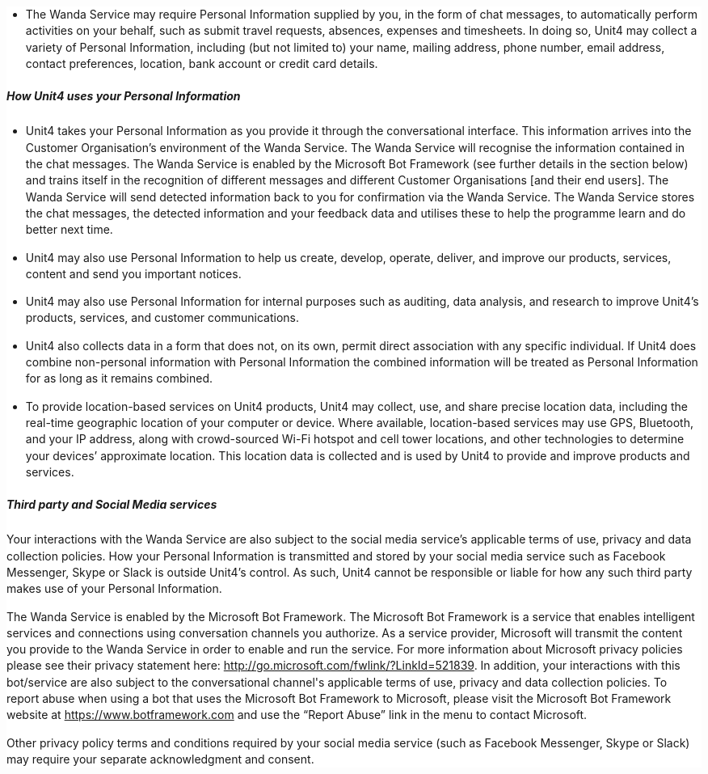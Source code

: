 - The Wanda Service may require Personal Information supplied by you, in the form of chat messages, to automatically perform activities on your behalf, such as submit travel requests, absences, expenses and timesheets. In doing so, Unit4 may collect a variety of Personal Information, including (but not limited to) your name, mailing address, phone number, email address, contact preferences, location, bank account or credit card details.

##### How Unit4 uses your Personal Information

- Unit4 takes your Personal Information as you provide it through the conversational interface. This information arrives into the Customer Organisation’s environment of the Wanda Service. The Wanda Service will recognise the information contained in the chat messages. The Wanda Service is enabled by the Microsoft Bot Framework (see further details in the section below) and trains itself in the recognition of different messages and different Customer Organisations [and their end users]. The Wanda Service will send detected information back to you for confirmation via the Wanda Service. The Wanda Service stores the chat messages, the detected information and your feedback data and utilises these to help the programme learn and do better next time.

- Unit4 may also use Personal Information to help us create, develop, operate, deliver, and improve our products, services, content and send you important notices.

- Unit4 may also use Personal Information for internal purposes such as auditing, data analysis, and research to improve Unit4’s products, services, and customer communications.

- Unit4 also collects data in a form that does not, on its own, permit direct association with any specific individual. If Unit4 does combine non-personal information with Personal Information the combined information will be treated as Personal Information for as long as it remains combined.

- To provide location-based services on Unit4 products, Unit4 may collect, use, and share precise location data, including the real-time geographic location of your computer or device. Where available, location-based services may use GPS, Bluetooth, and your IP address, along with crowd-sourced Wi-Fi hotspot and cell tower locations, and other technologies to determine your devices’ approximate location. This location data is collected and is used by Unit4 to provide and improve products and services. 

##### Third party and Social Media services
Your interactions with the Wanda Service are also subject to the social media service’s applicable terms of use, privacy and data collection policies. How your Personal Information is transmitted and stored by your social media service such as Facebook Messenger, Skype or Slack is outside Unit4’s control. As such, Unit4 cannot be responsible or liable for how any such third party makes use of your Personal Information.

The Wanda Service is enabled by the Microsoft Bot Framework. The Microsoft Bot Framework is a service that enables intelligent services and connections using conversation channels you authorize. As a service provider, Microsoft will transmit the content you provide to the Wanda Service in order to enable and run the service. For more information about Microsoft privacy policies please see their privacy statement here: <http://go.microsoft.com/fwlink/?LinkId=521839>. In addition, your interactions with this bot/service are also subject to the conversational channel's applicable terms of use, privacy and data collection policies. To report abuse when using a bot that uses the Microsoft Bot Framework to Microsoft, please visit the Microsoft Bot Framework website at <https://www.botframework.com> and use the “Report Abuse” link in the menu to contact Microsoft.

Other privacy policy terms and conditions required by your social media service (such as Facebook Messenger, Skype or Slack) may require your separate acknowledgment and consent.

